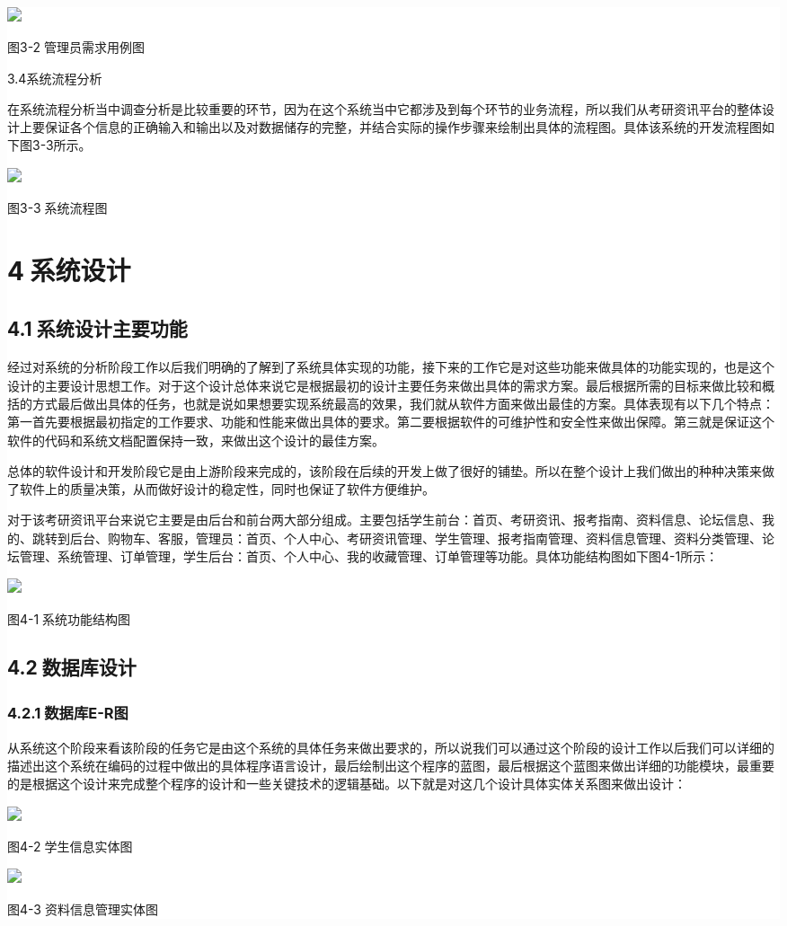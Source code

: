 ![](/images/0700stringboot/0767springboot/blog.002.png)

图3-2 管理员需求用例图


3.4系统流程分析

在系统流程分析当中调查分析是比较重要的环节，因为在这个系统当中它都涉及到每个环节的业务流程，所以我们从考研资讯平台的整体设计上要保证各个信息的正确输入和输出以及对数据储存的完整，并结合实际的操作步骤来绘制出具体的流程图。具体该系统的开发流程图如下图3-3所示。


![](/images/0700stringboot/0767springboot/blog.003.png)


图3-3 系统流程图

















# 4 系统设计
## 4.1 系统设计主要功能
经过对系统的分析阶段工作以后我们明确的了解到了系统具体实现的功能，接下来的工作它是对这些功能来做具体的功能实现的，也是这个设计的主要设计思想工作。对于这个设计总体来说它是根据最初的设计主要任务来做出具体的需求方案。最后根据所需的目标来做比较和概括的方式最后做出具体的任务，也就是说如果想要实现系统最高的效果，我们就从软件方面来做出最佳的方案。具体表现有以下几个特点：第一首先要根据最初指定的工作要求、功能和性能来做出具体的要求。第二要根据软件的可维护性和安全性来做出保障。第三就是保证这个软件的代码和系统文档配置保持一致，来做出这个设计的最佳方案。

总体的软件设计和开发阶段它是由上游阶段来完成的，该阶段在后续的开发上做了很好的铺垫。所以在整个设计上我们做出的种种决策来做了软件上的质量决策，从而做好设计的稳定性，同时也保证了软件方便维护。

对于该考研资讯平台来说它主要是由后台和前台两大部分组成。主要包括学生前台：首页、考研资讯、报考指南、资料信息、论坛信息、我的、跳转到后台、购物车、客服，管理员：首页、个人中心、考研资讯管理、学生管理、报考指南管理、资料信息管理、资料分类管理、论坛管理、系统管理、订单管理，学生后台：首页、个人中心、我的收藏管理、订单管理等功能。具体功能结构图如下图4-1所示：

![](/images/0700stringboot/0767springboot/blog.004.png)

图4-1 系统功能结构图
## 4.2 数据库设计
### 4.2.1 数据库E-R图
从系统这个阶段来看该阶段的任务它是由这个系统的具体任务来做出要求的，所以说我们可以通过这个阶段的设计工作以后我们可以详细的描述出这个系统在编码的过程中做出的具体程序语言设计，最后绘制出这个程序的蓝图，最后根据这个蓝图来做出详细的功能模块，最重要的是根据这个设计来完成整个程序的设计和一些关键技术的逻辑基础。以下就是对这几个设计具体实体关系图来做出设计：

![](/images/0700stringboot/0767springboot/blog.005.png)

图4-2 学生信息实体图

![](/images/0700stringboot/0767springboot/blog.006.png)

图4-3 资料信息管理实体图
